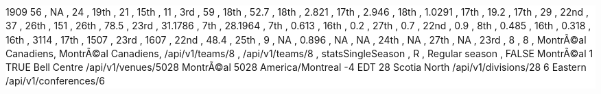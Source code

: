 <td style="text-align:left;">
1909
</td>
<td style="text-align:left;">
56 , NA , 24 , 19th , 21 , 15th , 11 , 3rd , 59 , 18th , 52.7 , 18th ,
2.821 , 17th , 2.946 , 18th , 1.0291 , 17th , 19.2 , 17th , 29 , 22nd ,
37 , 26th , 151 , 26th , 78.5 , 23rd , 31.1786 , 7th , 28.1964 , 7th ,
0.613 , 16th , 0.2 , 27th , 0.7 , 22nd , 0.9 , 8th , 0.485 , 16th ,
0.318 , 16th , 3114 , 17th , 1507 , 23rd , 1607 , 22nd , 48.4 , 25th , 9
, NA , 0.896 , NA , NA , 24th , NA , 27th , NA , 23rd , 8 , 8 ,
MontrÃ©al Canadiens, MontrÃ©al Canadiens, /api/v1/teams/8 ,
/api/v1/teams/8 , statsSingleSeason , R , Regular season , FALSE
</td>
<td style="text-align:left;">
MontrÃ©al
</td>
<td style="text-align:left;">
<http://www.canadiens.com/>
</td>
<td style="text-align:right;">
1
</td>
<td style="text-align:left;">
TRUE
</td>
<td style="text-align:left;">
Bell Centre
</td>
<td style="text-align:left;">
/api/v1/venues/5028
</td>
<td style="text-align:left;">
MontrÃ©al
</td>
<td style="text-align:right;">
5028
</td>
<td style="text-align:left;">
America/Montreal
</td>
<td style="text-align:right;">
-4
</td>
<td style="text-align:left;">
EDT
</td>
<td style="text-align:right;">
28
</td>
<td style="text-align:left;">
Scotia North
</td>
<td style="text-align:left;">
/api/v1/divisions/28
</td>
<td style="text-align:right;">
6
</td>
<td style="text-align:left;">
Eastern
</td>
<td style="text-align:left;">
/api/v1/conferences/6
</td>